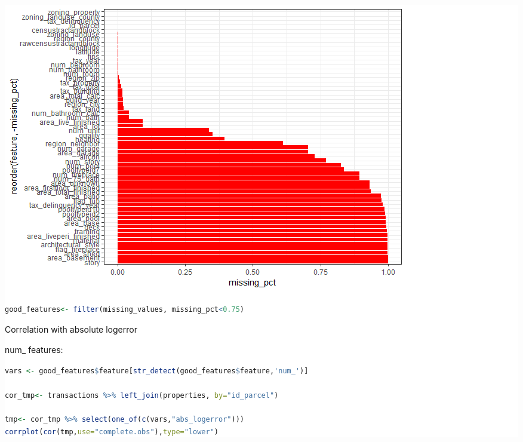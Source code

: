 ![](Zillow_eda_files/figure-html/unnamed-chunk-7-1.png)

```r
good_features<- filter(missing_values, missing_pct<0.75)
```
 
 
  Correlation with absolute logerror
  
  
  num_ features:

```r
vars <- good_features$feature[str_detect(good_features$feature,'num_')]

cor_tmp<- transactions %>% left_join(properties, by="id_parcel")

tmp<- cor_tmp %>% select(one_of(c(vars,"abs_logerror")))
corrplot(cor(tmp,use="complete.obs"),type="lower")
```
